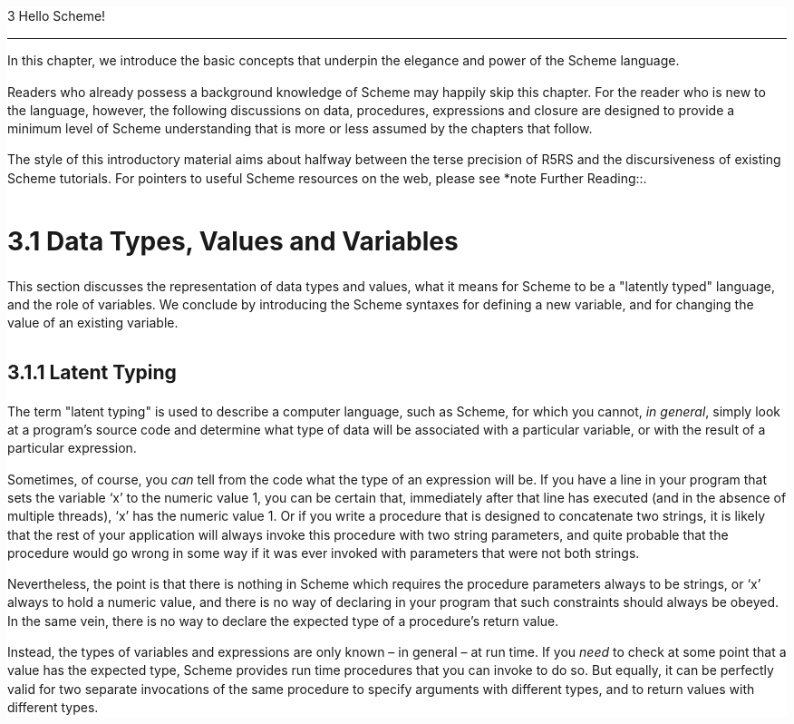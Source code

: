 3 Hello Scheme!
***************

In this chapter, we introduce the basic concepts that underpin the
elegance and power of the Scheme language.

   Readers who already possess a background knowledge of Scheme may
happily skip this chapter.  For the reader who is new to the language,
however, the following discussions on data, procedures, expressions and
closure are designed to provide a minimum level of Scheme understanding
that is more or less assumed by the chapters that follow.

   The style of this introductory material aims about halfway between
the terse precision of R5RS and the discursiveness of existing Scheme
tutorials.  For pointers to useful Scheme resources on the web, please
see *note Further Reading::.

3.1 Data Types, Values and Variables
====================================

This section discusses the representation of data types and values, what
it means for Scheme to be a "latently typed" language, and the role of
variables.  We conclude by introducing the Scheme syntaxes for defining
a new variable, and for changing the value of an existing variable.

3.1.1 Latent Typing
-------------------

The term "latent typing" is used to describe a computer language, such
as Scheme, for which you cannot, _in general_, simply look at a
program’s source code and determine what type of data will be associated
with a particular variable, or with the result of a particular
expression.

   Sometimes, of course, you _can_ tell from the code what the type of
an expression will be.  If you have a line in your program that sets the
variable ‘x’ to the numeric value 1, you can be certain that,
immediately after that line has executed (and in the absence of multiple
threads), ‘x’ has the numeric value 1.  Or if you write a procedure that
is designed to concatenate two strings, it is likely that the rest of
your application will always invoke this procedure with two string
parameters, and quite probable that the procedure would go wrong in some
way if it was ever invoked with parameters that were not both strings.

   Nevertheless, the point is that there is nothing in Scheme which
requires the procedure parameters always to be strings, or ‘x’ always to
hold a numeric value, and there is no way of declaring in your program
that such constraints should always be obeyed.  In the same vein, there
is no way to declare the expected type of a procedure’s return value.

   Instead, the types of variables and expressions are only known – in
general – at run time.  If you _need_ to check at some point that a
value has the expected type, Scheme provides run time procedures that
you can invoke to do so.  But equally, it can be perfectly valid for two
separate invocations of the same procedure to specify arguments with
different types, and to return values with different types.
